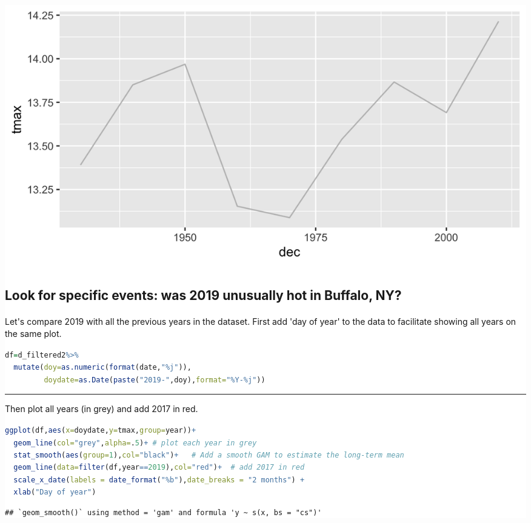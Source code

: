 ![](PS_09_weather_files/figure-revealjs/unnamed-chunk-31-1.png)


## Look for specific events: was 2019 unusually hot in Buffalo, NY?
Let's compare 2019 with all the previous years in the dataset.  First add 'day of year' to the data to facilitate showing all years on the same plot.

```r
df=d_filtered2%>%
  mutate(doy=as.numeric(format(date,"%j")),
         doydate=as.Date(paste("2019-",doy),format="%Y-%j"))
```

---

Then plot all years (in grey) and add 2017 in red.

```r
ggplot(df,aes(x=doydate,y=tmax,group=year))+
  geom_line(col="grey",alpha=.5)+ # plot each year in grey
  stat_smooth(aes(group=1),col="black")+   # Add a smooth GAM to estimate the long-term mean
  geom_line(data=filter(df,year==2019),col="red")+  # add 2017 in red
  scale_x_date(labels = date_format("%b"),date_breaks = "2 months") + 
  xlab("Day of year")
```

```
## `geom_smooth()` using method = 'gam' and formula 'y ~ s(x, bs = "cs")'
```
